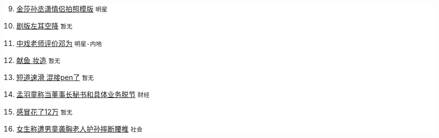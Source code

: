 9. [金莎孙丞潇情侣拍照模版](https://m.weibo.cn/search?containerid=100103type%3D1%26t%3D10%26q%3D%23%E9%87%91%E8%8E%8E%E5%AD%99%E4%B8%9E%E6%BD%87%E6%83%85%E4%BE%A3%E6%8B%8D%E7%85%A7%E6%A8%A1%E7%89%88%23&stream_entry_id=31&isnewpage=1&extparam=seat%3D1%26lcate%3D5001%26c_type%3D31%26is_ad_pos%3D1%26q%3D%2523%25E9%2587%2591%25E8%258E%258E%25E5%25AD%2599%25E4%25B8%259E%25E6%25BD%2587%25E6%2583%2585%25E4%25BE%25A3%25E6%258B%258D%25E7%2585%25A7%25E6%25A8%25A1%25E7%2589%2588%2523%26dgr%3D0%26stream_entry_id%3D31%26filter_type%3Drealtimehot%26band_rank%3D7%26cate%3D5001%26adid%3D214633%26pos%3D7%26display_time%3D1702617724%26pre_seqid%3D1702617724932015559161) `明星` 

10. [剧版左耳空降](https://m.weibo.cn/search?containerid=100103type%3D1%26t%3D10%26q%3D%23%E5%89%A7%E7%89%88%E5%B7%A6%E8%80%B3%E7%A9%BA%E9%99%8D%23&stream_entry_id=31&isnewpage=1&extparam=seat%3D1%26lcate%3D5001%26flag%3D1%26c_type%3D31%26filter_type%3Drealtimehot%26q%3D%2523%25E5%2589%25A7%25E7%2589%2588%25E5%25B7%25A6%25E8%2580%25B3%25E7%25A9%25BA%25E9%2599%258D%2523%26dgr%3D0%26stream_entry_id%3D31%26realpos%3D7%26band_rank%3D7%26cate%3D5001%26pos%3D8%26display_time%3D1702617724%26pre_seqid%3D1702617724932015559161) `暂无` 

11. [中戏老师评价邓为](https://m.weibo.cn/search?containerid=100103type%3D1%26t%3D10%26q%3D%23%E4%B8%AD%E6%88%8F%E8%80%81%E5%B8%88%E8%AF%84%E4%BB%B7%E9%82%93%E4%B8%BA%23&stream_entry_id=31&isnewpage=1&extparam=seat%3D1%26lcate%3D5001%26flag%3D1%26c_type%3D31%26filter_type%3Drealtimehot%26q%3D%2523%25E4%25B8%25AD%25E6%2588%258F%25E8%2580%2581%25E5%25B8%2588%25E8%25AF%2584%25E4%25BB%25B7%25E9%2582%2593%25E4%25B8%25BA%2523%26dgr%3D0%26stream_entry_id%3D31%26realpos%3D8%26band_rank%3D8%26cate%3D5001%26pos%3D9%26display_time%3D1702617724%26pre_seqid%3D1702617724932015559161) `明星-内地` 

12. [献鱼 妆造](https://m.weibo.cn/search?containerid=100103type%3D1%26t%3D10%26q%3D%E7%8C%AE%E9%B1%BC+%E5%A6%86%E9%80%A0&stream_entry_id=31&isnewpage=1&extparam=seat%3D1%26lcate%3D5001%26flag%3D0%26c_type%3D31%26filter_type%3Drealtimehot%26q%3D%25E7%258C%25AE%25E9%25B1%25BC%2520%25E5%25A6%2586%25E9%2580%25A0%26dgr%3D0%26stream_entry_id%3D31%26realpos%3D9%26band_rank%3D9%26cate%3D5001%26pos%3D10%26display_time%3D1702617724%26pre_seqid%3D1702617724932015559161) `暂无` 

13. [短道速滑 混接pen了](https://m.weibo.cn/search?containerid=100103type%3D1%26t%3D10%26q%3D%E7%9F%AD%E9%81%93%E9%80%9F%E6%BB%91+%E6%B7%B7%E6%8E%A5pen%E4%BA%86&stream_entry_id=31&isnewpage=1&extparam=seat%3D1%26lcate%3D5001%26flag%3D1%26c_type%3D31%26filter_type%3Drealtimehot%26q%3D%25E7%259F%25AD%25E9%2581%2593%25E9%2580%259F%25E6%25BB%2591%2520%25E6%25B7%25B7%25E6%258E%25A5pen%25E4%25BA%2586%26dgr%3D0%26stream_entry_id%3D31%26realpos%3D10%26band_rank%3D10%26cate%3D5001%26pos%3D11%26display_time%3D1702617724%26pre_seqid%3D1702617724932015559161) `暂无` 

14. [孟羽童称当董事长秘书和具体业务脱节](https://m.weibo.cn/search?containerid=100103type%3D1%26t%3D10%26q%3D%23%E5%AD%9F%E7%BE%BD%E7%AB%A5%E7%A7%B0%E5%BD%93%E8%91%A3%E4%BA%8B%E9%95%BF%E7%A7%98%E4%B9%A6%E5%92%8C%E5%85%B7%E4%BD%93%E4%B8%9A%E5%8A%A1%E8%84%B1%E8%8A%82%23&stream_entry_id=31&isnewpage=1&extparam=seat%3D1%26lcate%3D5001%26flag%3D1%26c_type%3D31%26filter_type%3Drealtimehot%26q%3D%2523%25E5%25AD%259F%25E7%25BE%25BD%25E7%25AB%25A5%25E7%25A7%25B0%25E5%25BD%2593%25E8%2591%25A3%25E4%25BA%258B%25E9%2595%25BF%25E7%25A7%2598%25E4%25B9%25A6%25E5%2592%258C%25E5%2585%25B7%25E4%25BD%2593%25E4%25B8%259A%25E5%258A%25A1%25E8%2584%25B1%25E8%258A%2582%2523%26dgr%3D0%26stream_entry_id%3D31%26realpos%3D11%26band_rank%3D11%26cate%3D5001%26pos%3D12%26display_time%3D1702617724%26pre_seqid%3D1702617724932015559161) `财经` 

15. [感冒花了12万](https://m.weibo.cn/search?containerid=100103type%3D1%26t%3D10%26q%3D%E6%84%9F%E5%86%92%E8%8A%B1%E4%BA%8612%E4%B8%87&stream_entry_id=31&isnewpage=1&extparam=seat%3D1%26lcate%3D5001%26flag%3D2%26c_type%3D31%26filter_type%3Drealtimehot%26q%3D%25E6%2584%259F%25E5%2586%2592%25E8%258A%25B1%25E4%25BA%258612%25E4%25B8%2587%26dgr%3D0%26stream_entry_id%3D31%26realpos%3D12%26band_rank%3D12%26cate%3D5001%26pos%3D13%26display_time%3D1702617724%26pre_seqid%3D1702617724932015559161) `暂无` 

16. [女生称遭男童袭胸老人护孙摔断腰椎](https://m.weibo.cn/search?containerid=100103type%3D1%26t%3D10%26q%3D%23%E5%A5%B3%E7%94%9F%E7%A7%B0%E9%81%AD%E7%94%B7%E7%AB%A5%E8%A2%AD%E8%83%B8%E8%80%81%E4%BA%BA%E6%8A%A4%E5%AD%99%E6%91%94%E6%96%AD%E8%85%B0%E6%A4%8E%23&stream_entry_id=31&isnewpage=1&extparam=seat%3D1%26lcate%3D5001%26flag%3D0%26c_type%3D31%26filter_type%3Drealtimehot%26q%3D%2523%25E5%25A5%25B3%25E7%2594%259F%25E7%25A7%25B0%25E9%2581%25AD%25E7%2594%25B7%25E7%25AB%25A5%25E8%25A2%25AD%25E8%2583%25B8%25E8%2580%2581%25E4%25BA%25BA%25E6%258A%25A4%25E5%25AD%2599%25E6%2591%2594%25E6%2596%25AD%25E8%2585%25B0%25E6%25A4%258E%2523%26dgr%3D0%26stream_entry_id%3D31%26realpos%3D13%26band_rank%3D13%26cate%3D5001%26pos%3D14%26display_time%3D1702617724%26pre_seqid%3D1702617724932015559161) `社会` 
